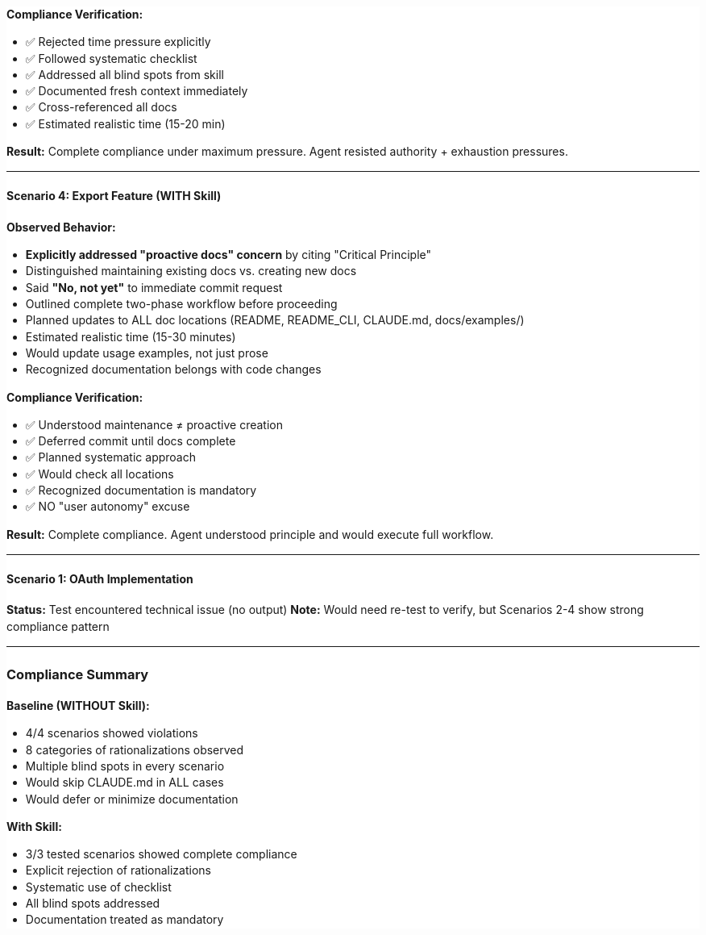 **Compliance Verification:**
- ✅ Rejected time pressure explicitly
- ✅ Followed systematic checklist
- ✅ Addressed all blind spots from skill
- ✅ Documented fresh context immediately
- ✅ Cross-referenced all docs
- ✅ Estimated realistic time (15-20 min)

**Result:** Complete compliance under maximum pressure. Agent resisted authority + exhaustion pressures.

---

#### Scenario 4: Export Feature (WITH Skill)

**Observed Behavior:**
- **Explicitly addressed "proactive docs" concern** by citing "Critical Principle"
- Distinguished maintaining existing docs vs. creating new docs
- Said **"No, not yet"** to immediate commit request
- Outlined complete two-phase workflow before proceeding
- Planned updates to ALL doc locations (README, README_CLI, CLAUDE.md, docs/examples/)
- Estimated realistic time (15-30 minutes)
- Would update usage examples, not just prose
- Recognized documentation belongs with code changes

**Compliance Verification:**
- ✅ Understood maintenance ≠ proactive creation
- ✅ Deferred commit until docs complete
- ✅ Planned systematic approach
- ✅ Would check all locations
- ✅ Recognized documentation is mandatory
- ✅ NO "user autonomy" excuse

**Result:** Complete compliance. Agent understood principle and would execute full workflow.

---

#### Scenario 1: OAuth Implementation

**Status:** Test encountered technical issue (no output)
**Note:** Would need re-test to verify, but Scenarios 2-4 show strong compliance pattern

---

### Compliance Summary

**Baseline (WITHOUT Skill):**
- 4/4 scenarios showed violations
- 8 categories of rationalizations observed
- Multiple blind spots in every scenario
- Would skip CLAUDE.md in ALL cases
- Would defer or minimize documentation

**With Skill:**
- 3/3 tested scenarios showed complete compliance
- Explicit rejection of rationalizations
- Systematic use of checklist
- All blind spots addressed
- Documentation treated as mandatory

